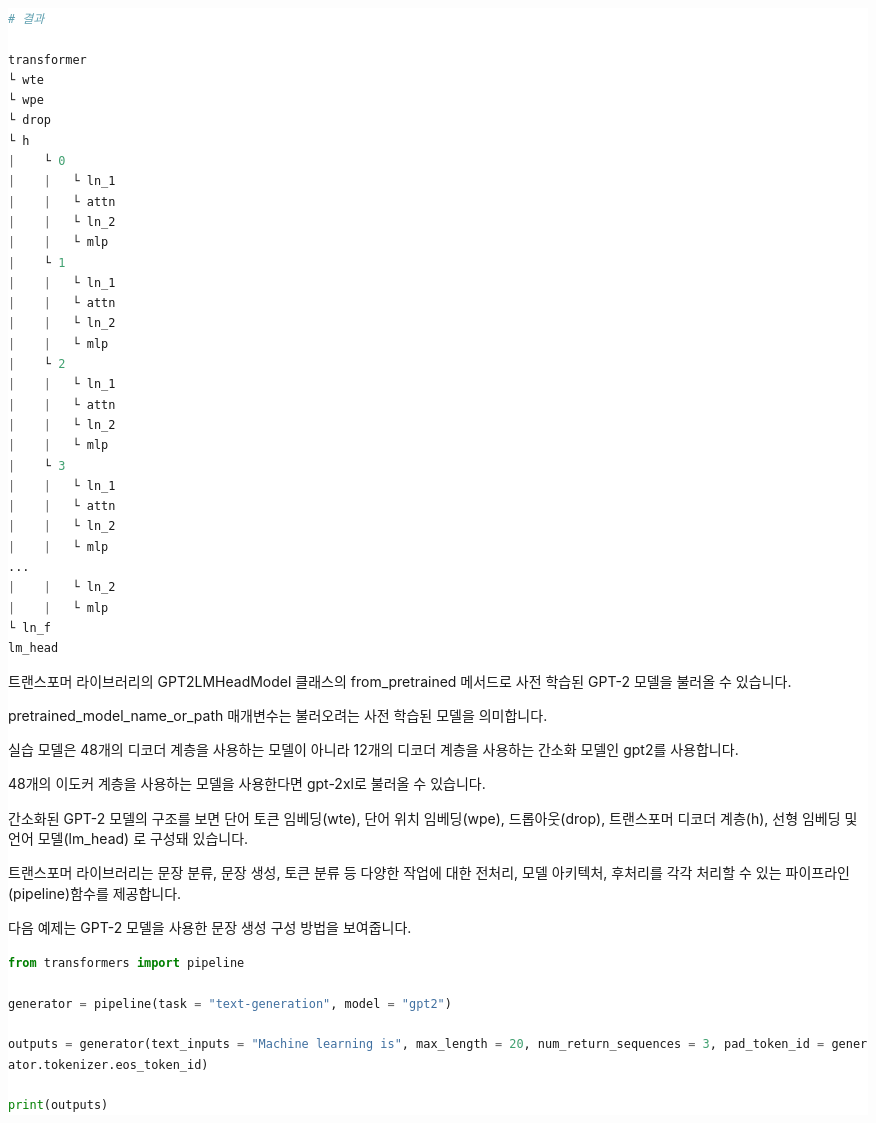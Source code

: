 ```python
# 결과

transformer
└ wte
└ wpe
└ drop
└ h
|    └ 0
|    |   └ ln_1
|    |   └ attn
|    |   └ ln_2
|    |   └ mlp
|    └ 1
|    |   └ ln_1
|    |   └ attn
|    |   └ ln_2
|    |   └ mlp
|    └ 2
|    |   └ ln_1
|    |   └ attn
|    |   └ ln_2
|    |   └ mlp
|    └ 3
|    |   └ ln_1
|    |   └ attn
|    |   └ ln_2
|    |   └ mlp
...
|    |   └ ln_2
|    |   └ mlp
└ ln_f
lm_head
```

트랜스포머 라이브러리의 GPT2LMHeadModel 클래스의 from_pretrained 메서드로 사전 학습된 GPT-2 모델을 불러올 수 있습니다.

pretrained_model_name_or_path 매개변수는 불러오려는 사전 학습된 모델을 의미합니다.

실습 모델은 48개의 디코더 계층을 사용하는 모델이 아니라 12개의 디코더 계층을 사용하는 간소화 모델인 gpt2를 사용합니다.

48개의 이도커 계층을 사용하는 모델을 사용한다면 gpt-2xl로 불러올 수 있습니다.

간소화된 GPT-2 모델의 구조를 보면 단어 토큰 임베딩(wte), 단어 위치 임베딩(wpe), 드롭아웃(drop), 트랜스포머 디코더 계층(h), 선형 임베딩 및 언어 모델(lm_head) 로 구성돼 있습니다.

트랜스포머 라이브러리는 문장 분류, 문장 생성, 토큰 분류 등 다양한 작업에 대한 전처리, 모델 아키텍처, 후처리를 각각 처리할 수 있는 파이프라인(pipeline)함수를 제공합니다.

다음 예제는 GPT-2 모델을 사용한 문장 생성 구성 방법을 보여줍니다.

```python
from transformers import pipeline

generator = pipeline(task = "text-generation", model = "gpt2")

outputs = generator(text_inputs = "Machine learning is", max_length = 20, num_return_sequences = 3, pad_token_id = generator.tokenizer.eos_token_id)

print(outputs)
```
